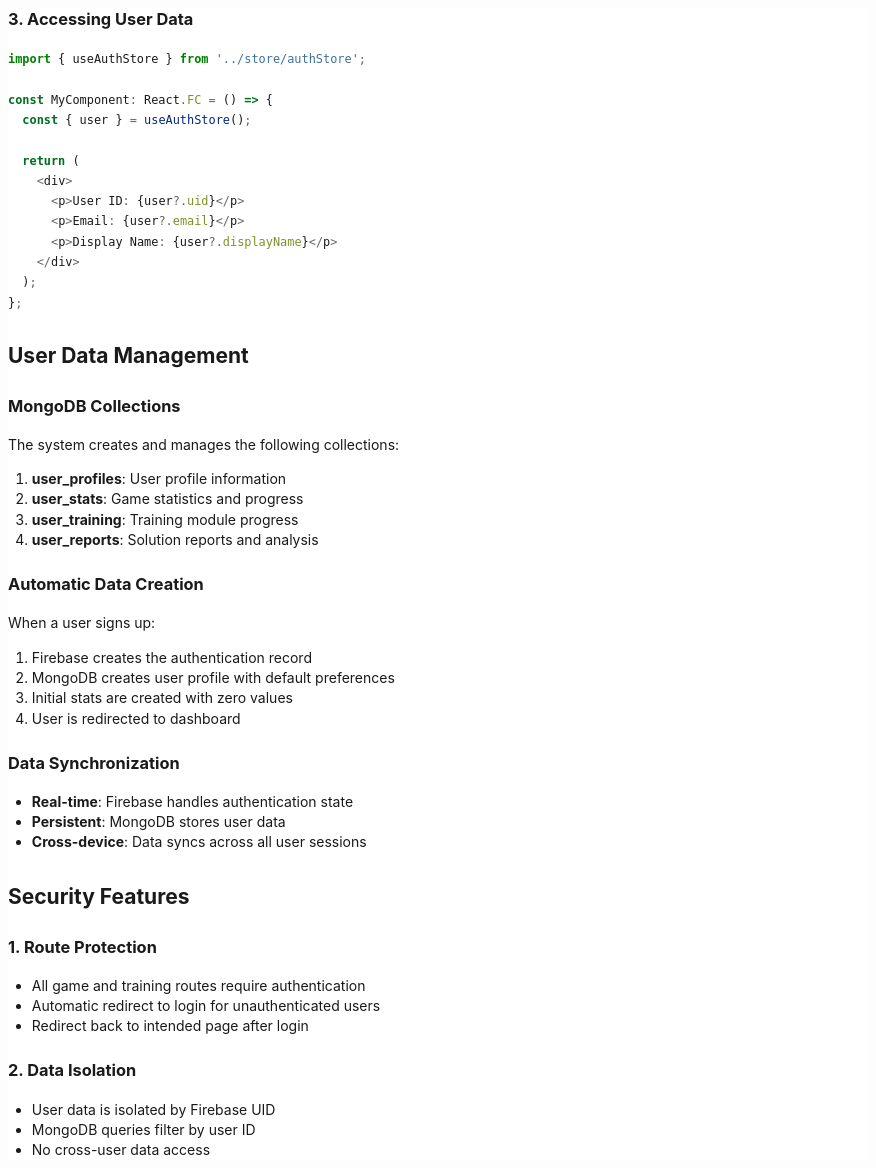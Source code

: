 ### 3. Accessing User Data

```typescript
import { useAuthStore } from '../store/authStore';

const MyComponent: React.FC = () => {
  const { user } = useAuthStore();
  
  return (
    <div>
      <p>User ID: {user?.uid}</p>
      <p>Email: {user?.email}</p>
      <p>Display Name: {user?.displayName}</p>
    </div>
  );
};
```

## User Data Management

### MongoDB Collections

The system creates and manages the following collections:

1. **user_profiles**: User profile information
2. **user_stats**: Game statistics and progress
3. **user_training**: Training module progress
4. **user_reports**: Solution reports and analysis

### Automatic Data Creation

When a user signs up:
1. Firebase creates the authentication record
2. MongoDB creates user profile with default preferences
3. Initial stats are created with zero values
4. User is redirected to dashboard

### Data Synchronization

- **Real-time**: Firebase handles authentication state
- **Persistent**: MongoDB stores user data
- **Cross-device**: Data syncs across all user sessions

## Security Features

### 1. Route Protection
- All game and training routes require authentication
- Automatic redirect to login for unauthenticated users
- Redirect back to intended page after login

### 2. Data Isolation
- User data is isolated by Firebase UID
- MongoDB queries filter by user ID
- No cross-user data access
